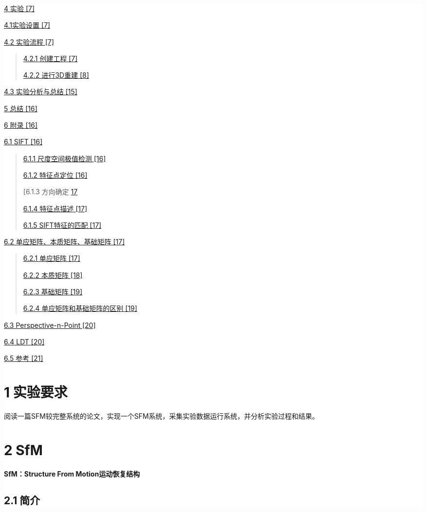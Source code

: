 [4 实验 [7]](#_Toc75880978)

[4.1实验设置 [7]](#_Toc75880979)

[4.2 实验流程 [7]](#_Toc75880980)

> [4.2.1 创建工程 [7]](#_Toc75880981)
>
> [4.2.2 进行3D重建 [8]](#_Toc75880982)

[4.3 实验分析与总结 [15]](#_Toc75880983)

[5 总结 [16]](#_Toc75880984)

[6 附录 [16]](#_Toc75880985)

[6.1 SIFT [16]](#_Toc75880986)

> [6.1.1 尺度空间极值检测 [16]](#_Toc75880987)
>
> [6.1.2 特征点定位 [16]](#_Toc75880988)
>
> [6.1.3 方向确定 [17](#_Toc75880989)
>
> [6.1.4 特征点描述 [17]](#_Toc75880990)
>
> [6.1.5 SIFT特征的匹配 [17]](#_Toc75880991)

[6.2 单应矩阵、本质矩阵、基础矩阵 [17]](#_Toc75880992)

> [6.2.1 单应矩阵 [17]](#_Toc75880993)
>
> [6.2.2 本质矩阵 [18]](#_Toc75880994)
>
> [6.2.3 基础矩阵 [19]](#_Toc75880995)
>
> [6.2.4 单应矩阵和基础矩阵的区别 [19]](#_Toc75880996)

[6.3 Perspective-n-Point [20]](#_Toc75880997)

[6.4 LDT [20]](#_Toc75880998)

[6.5 参考 [21]](#_Toc75880999)



# <span id="_Toc75880958" class="anchor"></span>1 实验要求

阅读一篇SFM较完整系统的论文，实现一个SFM系统，采集实验数据运行系统，并分析实验过程和结果。

# <span id="_Toc75880959" class="anchor"></span>2 SfM

**SfM：Structure From Motion运动恢复结构**

## <span id="_Toc75880960" class="anchor"></span>2.1 简介
